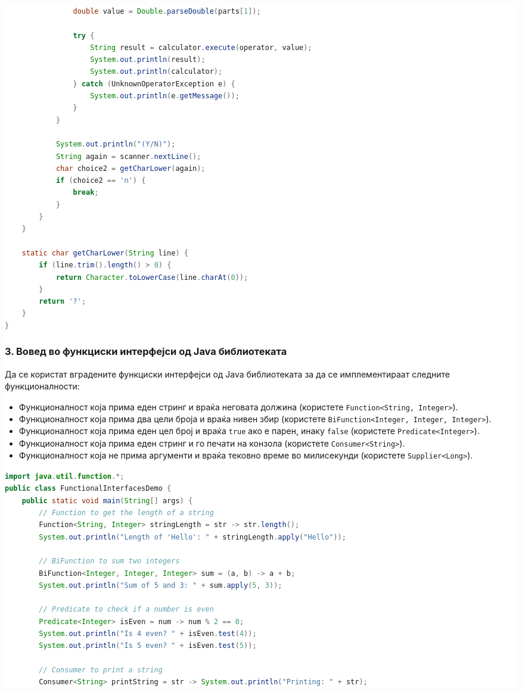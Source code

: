 ```java
                double value = Double.parseDouble(parts[1]);

                try {
                    String result = calculator.execute(operator, value);
                    System.out.println(result);
                    System.out.println(calculator);
                } catch (UnknownOperatorException e) {
                    System.out.println(e.getMessage());
                }
            }

            System.out.println("(Y/N)");
            String again = scanner.nextLine();
            char choice2 = getCharLower(again);
            if (choice2 == 'n') {
                break;
            }
        }
    }

    static char getCharLower(String line) {
        if (line.trim().length() > 0) {
            return Character.toLowerCase(line.charAt(0));
        }
        return '?';
    }
}

```


### 3. Вовед во функциски интерфејси од Java библиотеката
Да се користат вградените функциски интерфејси од Java библиотеката за да се имплементираат следните функционалности:

- Функционалност која прима еден стринг и враќа неговата должина (користете `Function<String, Integer>`).
- Функционалност која прима два цели броја и враќа нивен збир (користете `BiFunction<Integer, Integer, Integer>`).
- Функционалност која прима еден цел број и враќа `true` ако е парен, инаку `false` (користете `Predicate<Integer>`).
- Функционалност која прима еден стринг и го печати на конзола (користете `Consumer<String>`).
- Функционалност која не прима аргументи и враќа тековно време во милисекунди (користете `Supplier<Long>`).

```java
import java.util.function.*;
public class FunctionalInterfacesDemo {
    public static void main(String[] args) {
        // Function to get the length of a string
        Function<String, Integer> stringLength = str -> str.length();
        System.out.println("Length of 'Hello': " + stringLength.apply("Hello"));

        // BiFunction to sum two integers
        BiFunction<Integer, Integer, Integer> sum = (a, b) -> a + b;
        System.out.println("Sum of 5 and 3: " + sum.apply(5, 3));

        // Predicate to check if a number is even
        Predicate<Integer> isEven = num -> num % 2 == 0;
        System.out.println("Is 4 even? " + isEven.test(4));
        System.out.println("Is 5 even? " + isEven.test(5));

        // Consumer to print a string
        Consumer<String> printString = str -> System.out.println("Printing: " + str);
```